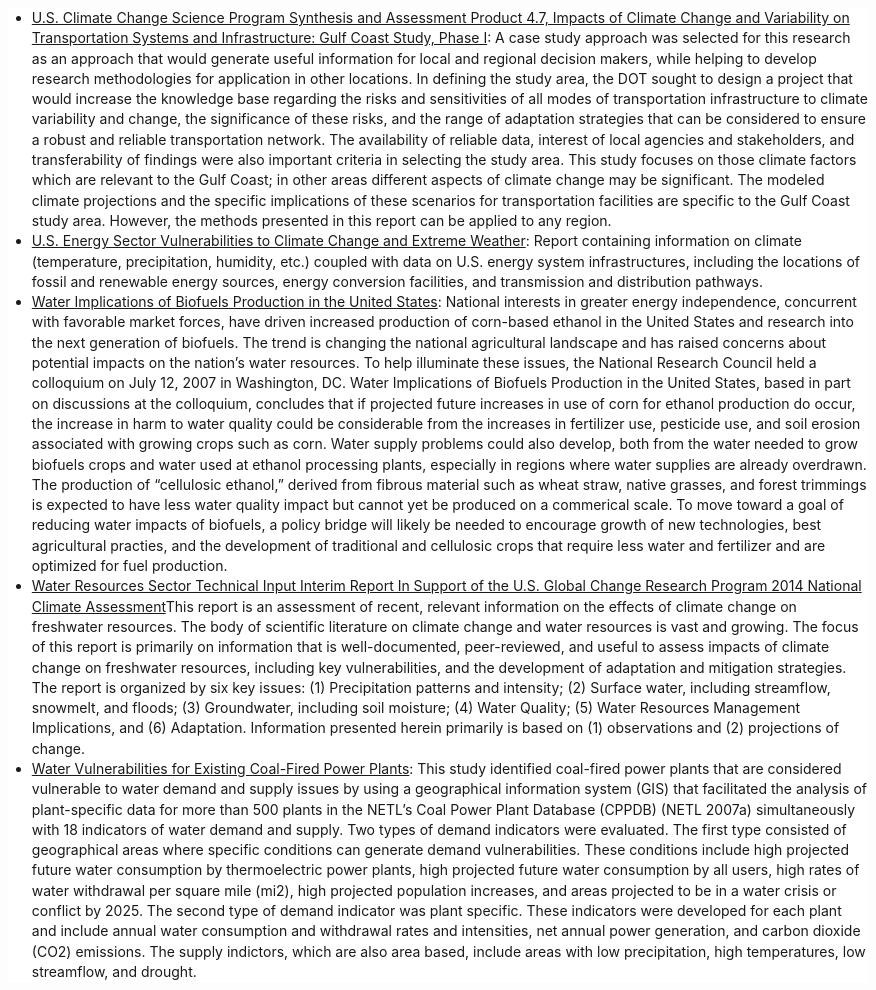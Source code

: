 * [U.S. Climate Change Science Program Synthesis and Assessment Product 4.7, Impacts of Climate Change and Variability on Transportation Systems and Infrastructure: Gulf Coast Study, Phase I](http://downloads.globalchange.gov/sap/sap4-7/sap4-7-final-all.pdf): A case study approach was selected for this research as an approach that would generate useful information for local and regional decision makers, while helping to develop research methodologies for application in other locations. In defining the study area, the DOT sought to design a project that would increase the knowledge base regarding the risks and sensitivities of all modes of transportation infrastructure to climate variability and change, the significance of these risks, and the range of adaptation strategies that can be considered to ensure a robust and reliable transportation network. The availability of reliable data, interest of local agencies and stakeholders, and transferability of findings were also important criteria in selecting the study area. This study focuses on those climate factors which are relevant to the Gulf Coast; in other areas different aspects of climate change may be significant. The modeled climate projections and the specific implications of these scenarios for transportation facilities are specific to the Gulf Coast study area. However, the methods presented in this report can be applied to any region.
* [U.S. Energy Sector Vulnerabilities to Climate Change and Extreme Weather](http://energy.gov/sites/prod/files/2013/07/f2/20130716-Energy%20Sector%20Vulnerabilities%20Report.pdf): Report containing information on climate (temperature, precipitation, humidity, etc.) coupled with data on U.S. energy system infrastructures, including the locations of fossil and renewable energy sources, energy conversion facilities, and transmission and distribution pathways.
* [Water Implications of Biofuels Production in the United States](http://www.nap.edu/catalog.php?record_id=12039): National interests in greater energy independence, concurrent with favorable market forces, have driven increased production of corn-based ethanol in the United States and research into the next generation of biofuels. The trend is changing the national agricultural landscape and has raised concerns about potential impacts on the nation’s water resources. To help illuminate these issues, the National Research Council held a colloquium on July 12, 2007 in Washington, DC. Water Implications of Biofuels Production in the United States, based in part on discussions at the colloquium, concludes that if projected future increases in use of corn for ethanol production do occur, the increase in harm to water quality could be considerable from the increases in fertilizer use, pesticide use, and soil erosion associated with growing crops such as corn. Water supply problems could also develop, both from the water needed to grow biofuels crops and water used at ethanol processing plants, especially in regions where water supplies are already overdrawn. The production of “cellulosic ethanol,” derived from fibrous material such as wheat straw, native grasses, and forest trimmings is expected to have less water quality impact but cannot yet be produced on a commerical scale. To move toward a goal of reducing water impacts of biofuels, a policy bridge will likely be needed to encourage growth of new technologies, best agricultural practies, and the development of traditional and cellulosic crops that require less water and fertilizer and are optimized for fuel production.
* [Water Resources Sector Technical Input Interim Report In Support of the U.S. Global Change Research Program 2014 National Climate Assessment](http://www.iwr.usace.army.mil/Portals/70/docs/iwrreports/2013-R-10_Water_Resources_Sector_TIR.pdf)This report is an assessment of recent, relevant information on the effects of climate change on freshwater resources. The body of scientific literature on climate change and water resources is vast and growing. The focus of this report is primarily on information that is well-documented, peer-reviewed, and useful to assess impacts of climate change on freshwater resources, including key vulnerabilities, and the development of adaptation and mitigation strategies. The report is organized by six key issues: (1) Precipitation patterns and intensity; (2) Surface water, including streamflow, snowmelt, and floods; (3) Groundwater, including soil moisture; (4) Water Quality; (5) Water Resources Management Implications, and (6) Adaptation. Information presented herein primarily is based on (1) observations and (2) projections of change.
* [Water Vulnerabilities for Existing Coal-Fired Power Plants](http://www.ipd.anl.gov/anlpubs/2010/08/67687.pdf): This study identified coal-fired power plants that are considered vulnerable to water demand and supply issues by using a geographical information system (GIS) that facilitated the analysis of plant-specific data for more than 500 plants in the NETL’s Coal Power Plant Database (CPPDB) (NETL 2007a) simultaneously with 18 indicators of water demand and supply. Two types of demand indicators were evaluated. The first type consisted of geographical areas where specific conditions can generate demand vulnerabilities. These conditions include high projected future water consumption by thermoelectric power plants, high projected future water consumption by all users, high rates of water withdrawal per square mile (mi2), high projected population increases, and areas projected to be in a water crisis or conflict by 2025. The second type of demand indicator was plant specific. These indicators were developed for each plant and include annual water consumption and withdrawal rates and intensities, net annual power generation, and carbon dioxide (CO2) emissions. The supply indictors, which are also area based, include areas with low precipitation, high temperatures, low streamflow, and drought.
